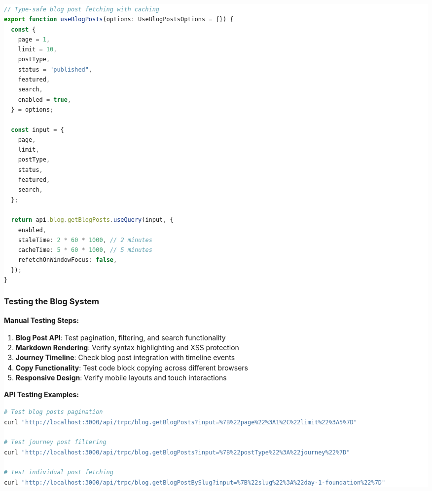 ```typescript
// Type-safe blog post fetching with caching
export function useBlogPosts(options: UseBlogPostsOptions = {}) {
  const {
    page = 1,
    limit = 10,
    postType,
    status = "published",
    featured,
    search,
    enabled = true,
  } = options;

  const input = {
    page,
    limit,
    postType,
    status,
    featured,
    search,
  };

  return api.blog.getBlogPosts.useQuery(input, {
    enabled,
    staleTime: 2 * 60 * 1000, // 2 minutes
    cacheTime: 5 * 60 * 1000, // 5 minutes
    refetchOnWindowFocus: false,
  });
}
```

### Testing the Blog System

**Manual Testing Steps:**

1. **Blog Post API**: Test pagination, filtering, and search functionality
2. **Markdown Rendering**: Verify syntax highlighting and XSS protection
3. **Journey Timeline**: Check blog post integration with timeline events
4. **Copy Functionality**: Test code block copying across different browsers
5. **Responsive Design**: Verify mobile layouts and touch interactions

**API Testing Examples:**

```bash
# Test blog posts pagination
curl "http://localhost:3000/api/trpc/blog.getBlogPosts?input=%7B%22page%22%3A1%2C%22limit%22%3A5%7D"

# Test journey post filtering
curl "http://localhost:3000/api/trpc/blog.getBlogPosts?input=%7B%22postType%22%3A%22journey%22%7D"

# Test individual post fetching
curl "http://localhost:3000/api/trpc/blog.getBlogPostBySlug?input=%7B%22slug%22%3A%22day-1-foundation%22%7D"
```
